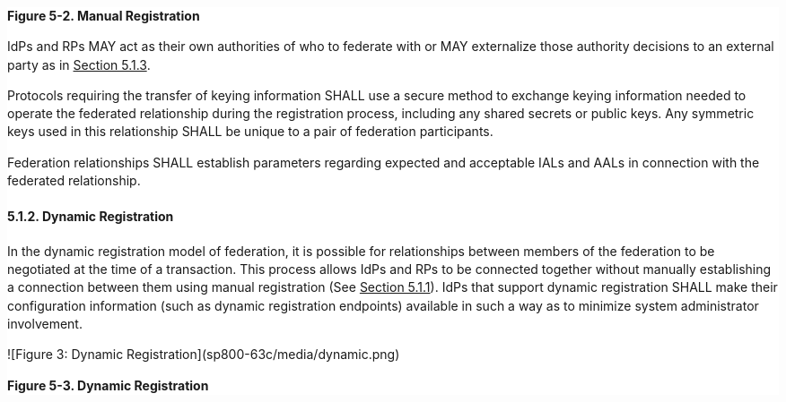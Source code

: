 **Figure 5-2. Manual Registration**

</div>

IdPs and RPs MAY act as their own authorities of who to federate with or MAY externalize those authority decisions to an external party as in [Section 5.1.3](#authorities).

Protocols requiring the transfer of keying information SHALL use a secure method to exchange keying information needed to operate the federated relationship during the registration process, including any shared secrets or public keys. Any symmetric keys used in this relationship SHALL be unique to a pair of federation participants.

Federation relationships SHALL establish parameters regarding expected and acceptable IALs and AALs in connection with the federated relationship.

#### <a name="dynamic-registration"></a> 5.1.2. Dynamic Registration

In the dynamic registration model of federation, it is possible for relationships between members of the federation to be negotiated at the time of a transaction. This process allows IdPs and RPs to be connected together without manually establishing a connection between them using manual registration (See [Section 5.1.1](#manual-registration)). IdPs that support dynamic registration SHALL make their configuration information (such as dynamic registration endpoints) available in such a way as to minimize system administrator involvement.

<a name="63cSec5-Figure3"></a>

<div class="text-center" markdown="1">
![Figure 3: Dynamic Registration](sp800-63c/media/dynamic.png)

**Figure 5-3. Dynamic Registration**
